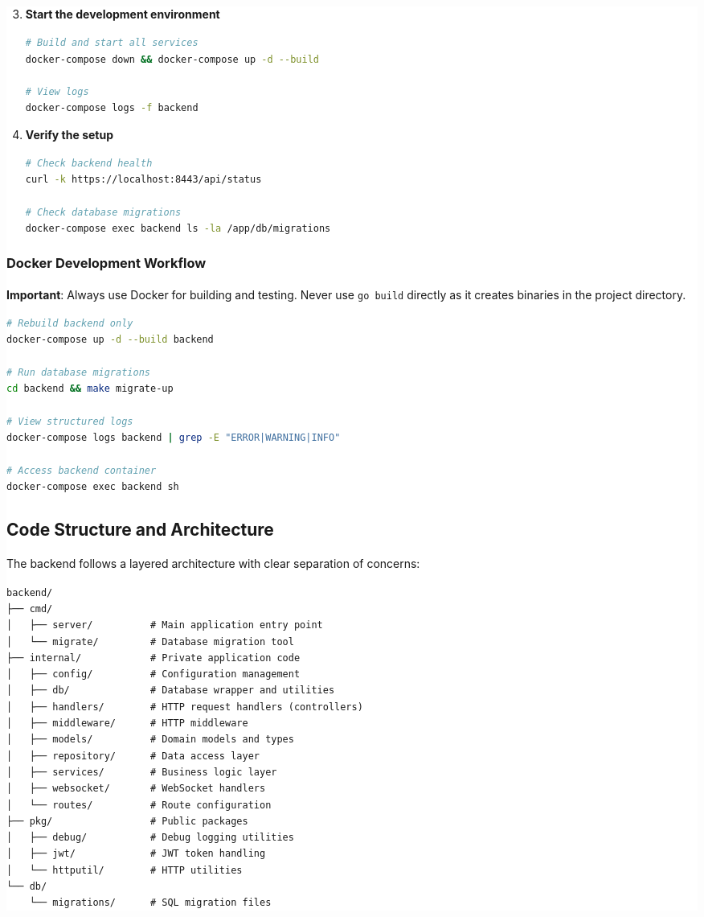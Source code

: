 3. **Start the development environment**
   ```bash
   # Build and start all services
   docker-compose down && docker-compose up -d --build
   
   # View logs
   docker-compose logs -f backend
   ```

4. **Verify the setup**
   ```bash
   # Check backend health
   curl -k https://localhost:8443/api/status
   
   # Check database migrations
   docker-compose exec backend ls -la /app/db/migrations
   ```

### Docker Development Workflow

**Important**: Always use Docker for building and testing. Never use `go build` directly as it creates binaries in the project directory.

```bash
# Rebuild backend only
docker-compose up -d --build backend

# Run database migrations
cd backend && make migrate-up

# View structured logs
docker-compose logs backend | grep -E "ERROR|WARNING|INFO"

# Access backend container
docker-compose exec backend sh
```

## Code Structure and Architecture

The backend follows a layered architecture with clear separation of concerns:

```
backend/
├── cmd/
│   ├── server/          # Main application entry point
│   └── migrate/         # Database migration tool
├── internal/            # Private application code
│   ├── config/          # Configuration management
│   ├── db/              # Database wrapper and utilities
│   ├── handlers/        # HTTP request handlers (controllers)
│   ├── middleware/      # HTTP middleware
│   ├── models/          # Domain models and types
│   ├── repository/      # Data access layer
│   ├── services/        # Business logic layer
│   ├── websocket/       # WebSocket handlers
│   └── routes/          # Route configuration
├── pkg/                 # Public packages
│   ├── debug/           # Debug logging utilities
│   ├── jwt/             # JWT token handling
│   └── httputil/        # HTTP utilities
└── db/
    └── migrations/      # SQL migration files
```
